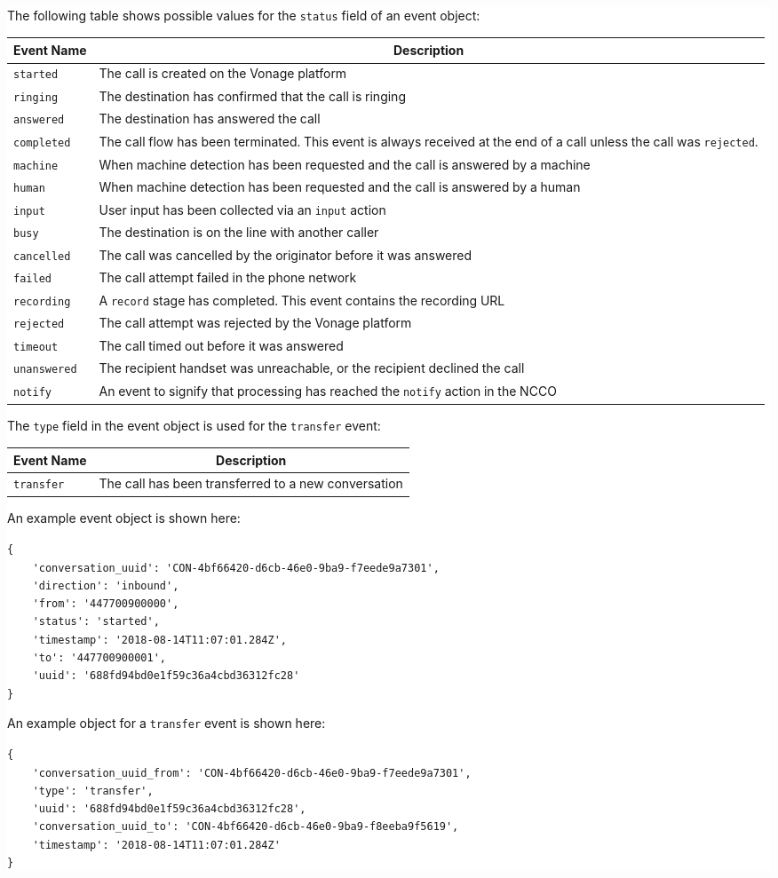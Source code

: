 The following table shows possible values for the `status` field of an event object:

|Event Name | Description |
| --------- | ----------- |
| `started`    | The call is created on the Vonage platform |
| `ringing`    | The destination has confirmed that the call is ringing |
| `answered`   | The destination has answered the call |
| `completed`    | The call flow has been terminated. This event is always received at the end of a call unless the call was `rejected`. |
| `machine`    | When machine detection has been requested and the call is answered by a machine|
| `human`      | When machine detection has been requested and the call is answered by a human|
| `input`  | User input has been collected via an `input` action |
| `busy`  | The destination is on the line with another caller |
| `cancelled`  | The call was cancelled by the originator before it was answered |
| `failed`     | The call attempt failed in the phone network |
| `recording`  | A `record` stage has completed. This event contains the recording URL |
| `rejected`   | The call attempt was rejected by the Vonage platform |
| `timeout`    | The call timed out before it was answered|
| `unanswered` | The recipient handset was unreachable, or the recipient declined the call | 
| `notify` | An event to signify that processing has reached the `notify` action in the NCCO | 

The `type` field in the event object is used for the `transfer` event:

|Event Name | Description |
| --------- | ----------- |
| `transfer`    | The call has been transferred to a new conversation

An example event object is shown here:

```
{
    'conversation_uuid': 'CON-4bf66420-d6cb-46e0-9ba9-f7eede9a7301',
    'direction': 'inbound',
    'from': '447700900000',
    'status': 'started',
    'timestamp': '2018-08-14T11:07:01.284Z',
    'to': '447700900001',
    'uuid': '688fd94bd0e1f59c36a4cbd36312fc28'
}
```

An example object for a `transfer` event is shown here:

```
{
    'conversation_uuid_from': 'CON-4bf66420-d6cb-46e0-9ba9-f7eede9a7301',
    'type': 'transfer',
    'uuid': '688fd94bd0e1f59c36a4cbd36312fc28',
    'conversation_uuid_to': 'CON-4bf66420-d6cb-46e0-9ba9-f8eeba9f5619',
    'timestamp': '2018-08-14T11:07:01.284Z'
}
```
